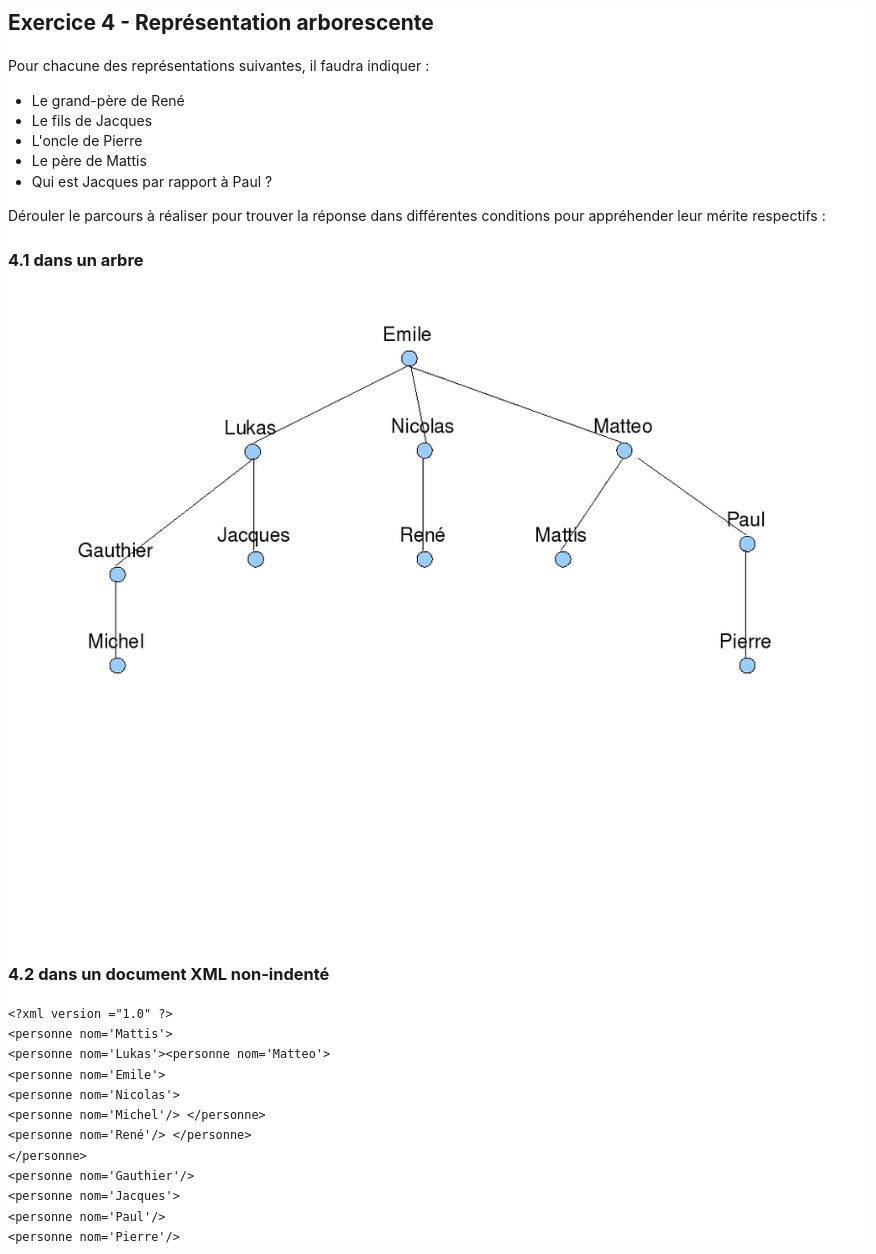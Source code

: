 ## Exercice 4 - Représentation arborescente

Pour chacune des représentations suivantes, il faudra indiquer :
- Le grand-père de René
- Le fils de Jacques
- L'oncle de Pierre
- Le père de Mattis
- Qui est Jacques par rapport à Paul ?

Dérouler le parcours à réaliser pour trouver la réponse dans différentes conditions pour appréhender leur mérite respectifs :

### 4.1 dans un arbre

![Dans un arbre](../images/arbre.png "Dans un arbre")

### 4.2 dans un document XML non-indenté

```
<?xml version ="1.0" ?>
<personne nom='Mattis'>
<personne nom='Lukas'><personne nom='Matteo'>
<personne nom='Emile'>
<personne nom='Nicolas'>
<personne nom='Michel'/> </personne>
<personne nom='René'/> </personne>
</personne>
<personne nom='Gauthier'/>
<personne nom='Jacques'>
<personne nom='Paul'/>
<personne nom='Pierre'/>
```